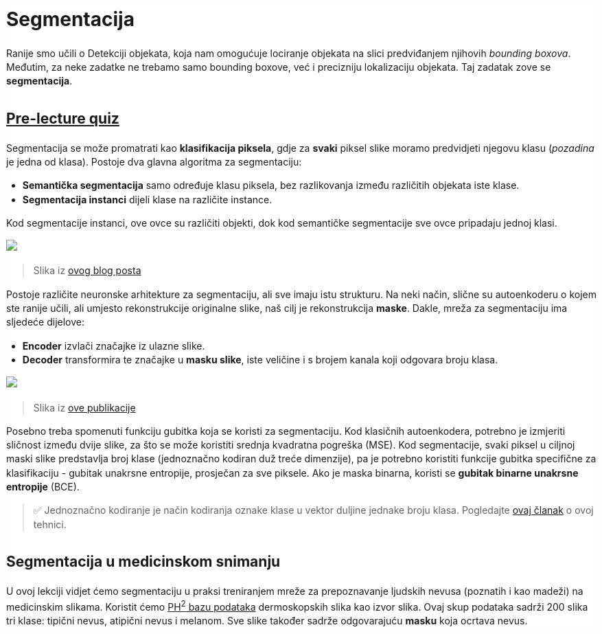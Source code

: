 
# Segmentacija

Ranije smo učili o Detekciji objekata, koja nam omogućuje lociranje objekata na slici predviđanjem njihovih *bounding boxova*. Međutim, za neke zadatke ne trebamo samo bounding boxove, već i precizniju lokalizaciju objekata. Taj zadatak zove se **segmentacija**.

## [Pre-lecture quiz](https://red-field-0a6ddfd03.1.azurestaticapps.net/quiz/112)

Segmentacija se može promatrati kao **klasifikacija piksela**, gdje za **svaki** piksel slike moramo predvidjeti njegovu klasu (*pozadina* je jedna od klasa). Postoje dva glavna algoritma za segmentaciju:

* **Semantička segmentacija** samo određuje klasu piksela, bez razlikovanja između različitih objekata iste klase.
* **Segmentacija instanci** dijeli klase na različite instance.

Kod segmentacije instanci, ove ovce su različiti objekti, dok kod semantičke segmentacije sve ovce pripadaju jednoj klasi.

<img src="images/instance_vs_semantic.jpeg" width="50%">

> Slika iz [ovog blog posta](https://nirmalamurali.medium.com/image-classification-vs-semantic-segmentation-vs-instance-segmentation-625c33a08d50)

Postoje različite neuronske arhitekture za segmentaciju, ali sve imaju istu strukturu. Na neki način, slične su autoenkoderu o kojem ste ranije učili, ali umjesto rekonstrukcije originalne slike, naš cilj je rekonstrukcija **maske**. Dakle, mreža za segmentaciju ima sljedeće dijelove:

* **Encoder** izvlači značajke iz ulazne slike.
* **Decoder** transformira te značajke u **masku slike**, iste veličine i s brojem kanala koji odgovara broju klasa.

<img src="images/segm.png" width="80%">

> Slika iz [ove publikacije](https://arxiv.org/pdf/2001.05566.pdf)

Posebno treba spomenuti funkciju gubitka koja se koristi za segmentaciju. Kod klasičnih autoenkodera, potrebno je izmjeriti sličnost između dvije slike, za što se može koristiti srednja kvadratna pogreška (MSE). Kod segmentacije, svaki piksel u ciljnoj maski slike predstavlja broj klase (jednoznačno kodiran duž treće dimenzije), pa je potrebno koristiti funkcije gubitka specifične za klasifikaciju - gubitak unakrsne entropije, prosječan za sve piksele. Ako je maska binarna, koristi se **gubitak binarne unakrsne entropije** (BCE).

> ✅ Jednoznačno kodiranje je način kodiranja oznake klase u vektor duljine jednake broju klasa. Pogledajte [ovaj članak](https://datagy.io/sklearn-one-hot-encode/) o ovoj tehnici.

## Segmentacija u medicinskom snimanju

U ovoj lekciji vidjet ćemo segmentaciju u praksi treniranjem mreže za prepoznavanje ljudskih nevusa (poznatih i kao madeži) na medicinskim slikama. Koristit ćemo <a href="https://www.fc.up.pt/addi/ph2%20database.html">PH<sup>2</sup> bazu podataka</a> dermoskopskih slika kao izvor slika. Ovaj skup podataka sadrži 200 slika tri klase: tipični nevus, atipični nevus i melanom. Sve slike također sadrže odgovarajuću **masku** koja ocrtava nevus.
